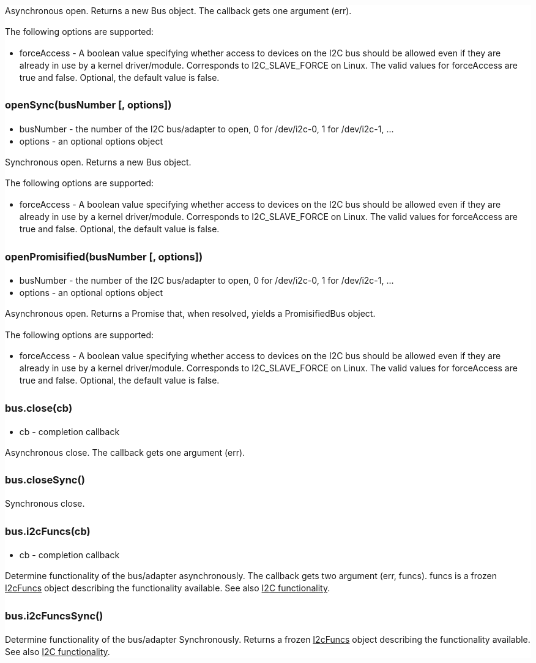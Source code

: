 Asynchronous open. Returns a new Bus object. The callback gets one argument (err).

The following options are supported:
- forceAccess - A boolean value specifying whether access to devices on the
I2C bus should be allowed even if they are already in use by a kernel
driver/module. Corresponds to I2C_SLAVE_FORCE on Linux. The valid values for
forceAccess are true and false. Optional, the default value is false.

### openSync(busNumber [, options])
- busNumber - the number of the I2C bus/adapter to open, 0 for /dev/i2c-0, 1 for /dev/i2c-1, ...
- options - an optional options object

Synchronous open. Returns a new Bus object.

The following options are supported:
- forceAccess - A boolean value specifying whether access to devices on the
I2C bus should be allowed even if they are already in use by a kernel
driver/module. Corresponds to I2C_SLAVE_FORCE on Linux. The valid values for
forceAccess are true and false. Optional, the default value is false.

### openPromisified(busNumber [, options])
- busNumber - the number of the I2C bus/adapter to open, 0 for /dev/i2c-0, 1 for /dev/i2c-1, ...
- options - an optional options object

Asynchronous open. Returns a Promise that, when resolved, yields a PromisifiedBus object.

The following options are supported:
- forceAccess - A boolean value specifying whether access to devices on the
I2C bus should be allowed even if they are already in use by a kernel
driver/module. Corresponds to I2C_SLAVE_FORCE on Linux. The valid values for
forceAccess are true and false. Optional, the default value is false.

### bus.close(cb)
- cb - completion callback

Asynchronous close. The callback gets one argument (err).

### bus.closeSync()

Synchronous close.

### bus.i2cFuncs(cb)
- cb - completion callback

Determine functionality of the bus/adapter asynchronously. The callback gets
two argument (err, funcs). funcs is a frozen
[I2cFuncs](#class-i2cfuncs)
object describing the functionality available.
See also [I2C functionality](https://www.kernel.org/doc/Documentation/i2c/functionality).

### bus.i2cFuncsSync()

Determine functionality of the bus/adapter Synchronously. Returns a frozen
[I2cFuncs](#class-i2cfuncs)
object describing the functionality available.
See also [I2C functionality](https://www.kernel.org/doc/Documentation/i2c/functionality).
